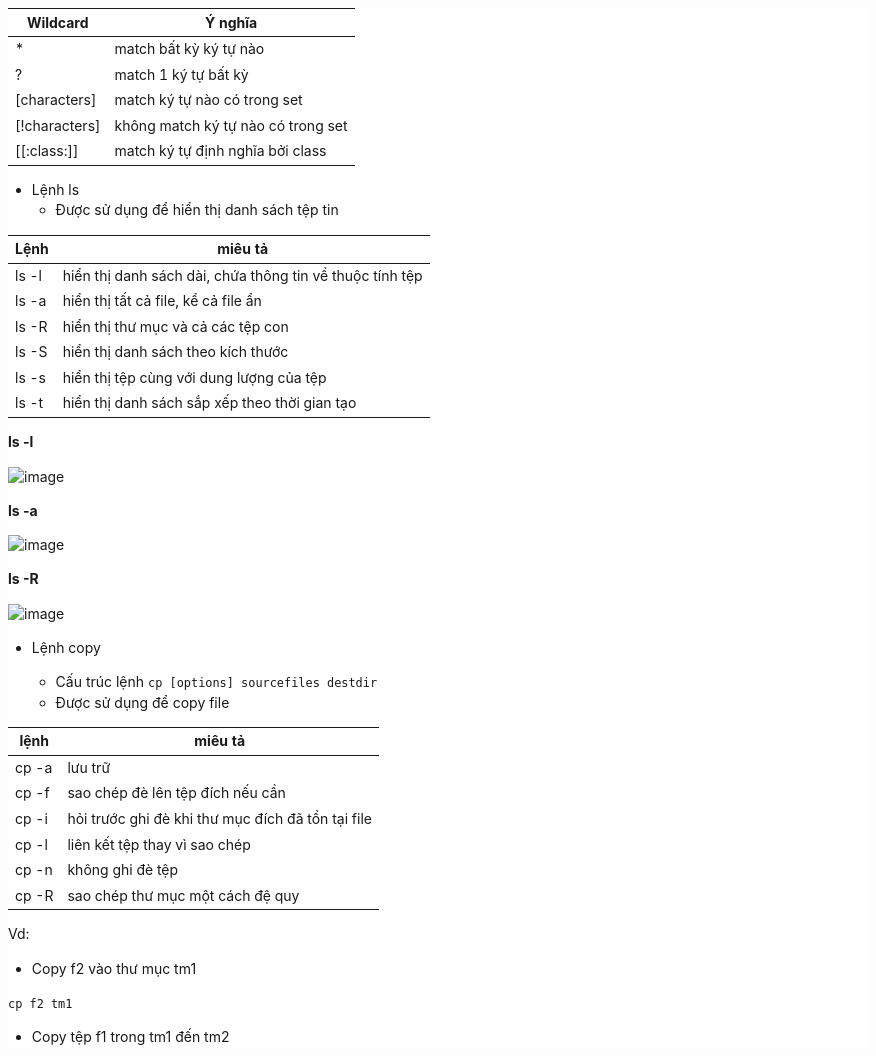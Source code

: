 |Wildcard	 |  Ý nghĩa|
|---- | ----|
|   *  |  match bất kỳ ký tự nào|
|?  |  match 1 ký tự bất kỳ|
|[characters]  |  match ký tự nào có trong set|
| [!characters]  |  không match ký tự nào có trong set|
|[[:class:]] |    match ký tự định nghĩa bởi class|

- Lệnh ls
   - Được sử dụng để hiển thị danh sách tệp tin 

Lệnh   |  miêu tả     
------ | ------
ls -l | hiển thị danh sách dài, chứa thông tin về thuộc tính tệp
ls -a | hiển thị tất cả file, kể cả file ẩn 
ls -R | hiển thị thư mục và cả các tệp con
ls -S | hiển thị danh sách theo kích thước 
ls -s | hiển thị tệp cùng với dung lượng của tệp 
ls -t | hiển thị danh sách sắp xếp theo thời gian tạo

**ls -l**

![image](https://user-images.githubusercontent.com/92305335/139299768-b7cadf13-7136-4e35-b920-bf45aec5fdef.png)

**ls -a**

 ![image](https://user-images.githubusercontent.com/92305335/139299478-807d8626-23b0-4b7f-8c20-334d91b48f82.png)

**ls -R**

![image](https://user-images.githubusercontent.com/92305335/139299645-ebaaf88e-f494-417d-8baa-748f2ae4ba67.png)

- Lệnh copy  

  - Cấu trúc lệnh `cp [options] sourcefiles destdir`
  - Được sử dụng để copy file

lệnh | miêu tả
---- | ----
cp -a | lưu trữ
cp -f | sao chép đè lên tệp đích nếu cần  
cp -i  | hỏi trước ghi đè khi thư mục đích đã tồn tại file
cp -l | liên kết tệp thay vì sao chép 
cp -n | không ghi đè tệp
cp -R |sao chép thư mục một cách đệ quy

Vd: 

  - Copy f2 vào thư mục tm1

`cp f2 tm1` 

  - Copy tệp f1 trong tm1 đến tm2
